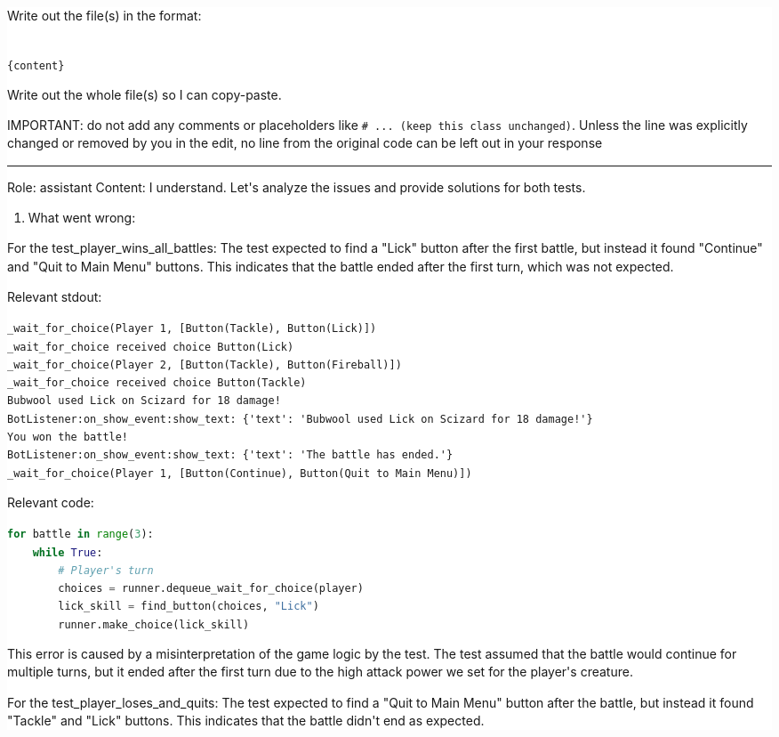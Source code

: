 

Write out the file(s) in the format:

```{filetype} {filepath}

{content}

```



Write out the whole file(s) so I can copy-paste.



IMPORTANT: do not add any comments or placeholders like `# ... (keep this class unchanged)`. Unless the line was explicitly changed or removed by you in the edit, no line from the original code can be left out in your response
__________________
Role: assistant
Content: I understand. Let's analyze the issues and provide solutions for both tests.

1. What went wrong:

For the test_player_wins_all_battles:
The test expected to find a "Lick" button after the first battle, but instead it found "Continue" and "Quit to Main Menu" buttons. This indicates that the battle ended after the first turn, which was not expected.

Relevant stdout:
```
_wait_for_choice(Player 1, [Button(Tackle), Button(Lick)])
_wait_for_choice received choice Button(Lick)
_wait_for_choice(Player 2, [Button(Tackle), Button(Fireball)])
_wait_for_choice received choice Button(Tackle)
Bubwool used Lick on Scizard for 18 damage!
BotListener:on_show_event:show_text: {'text': 'Bubwool used Lick on Scizard for 18 damage!'}
You won the battle!
BotListener:on_show_event:show_text: {'text': 'The battle has ended.'}
_wait_for_choice(Player 1, [Button(Continue), Button(Quit to Main Menu)])
```

Relevant code:
```python
for battle in range(3):
    while True:
        # Player's turn
        choices = runner.dequeue_wait_for_choice(player)
        lick_skill = find_button(choices, "Lick")
        runner.make_choice(lick_skill)
```

This error is caused by a misinterpretation of the game logic by the test. The test assumed that the battle would continue for multiple turns, but it ended after the first turn due to the high attack power we set for the player's creature.

For the test_player_loses_and_quits:
The test expected to find a "Quit to Main Menu" button after the battle, but instead it found "Tackle" and "Lick" buttons. This indicates that the battle didn't end as expected.
